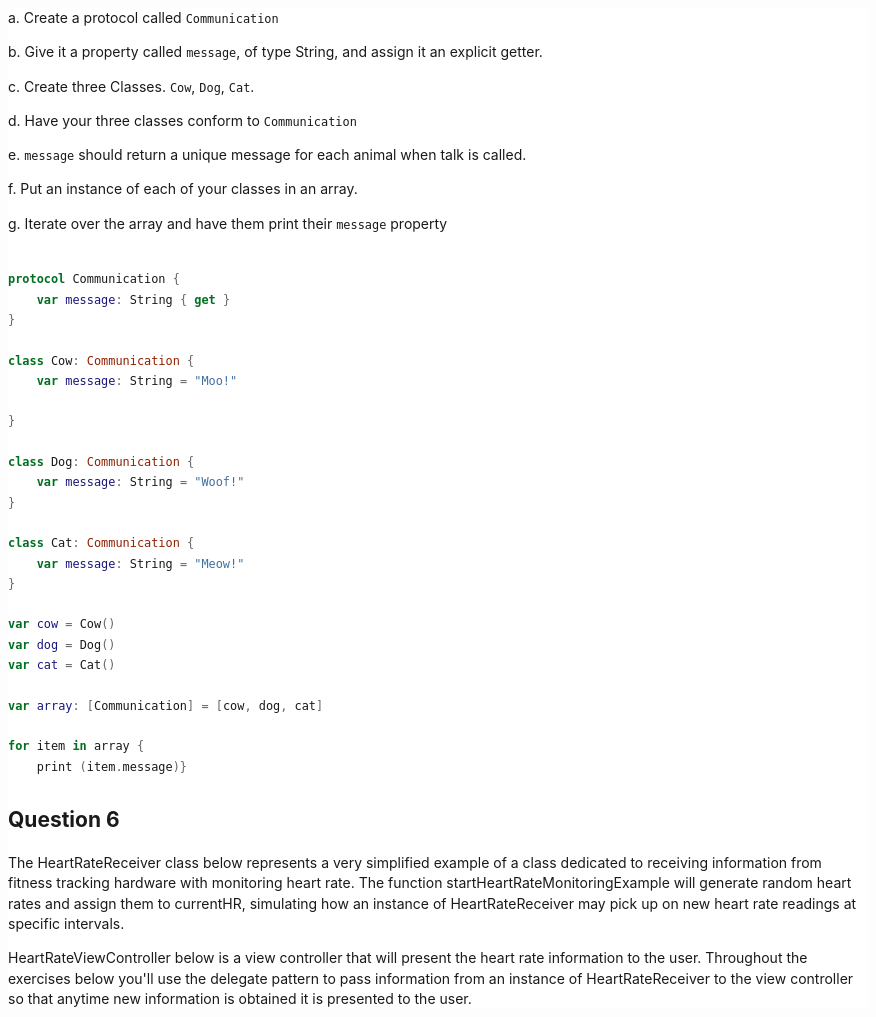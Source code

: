 a. Create a protocol called `Communication`

b. Give it a property called `message`, of type String, and assign it an explicit getter.

c. Create three Classes. `Cow`, `Dog`, `Cat`.

d. Have your three classes conform to `Communication`

e. `message` should return a unique message for each animal when talk is called.

f. Put an instance of each of your classes in an array.

g. Iterate over the array and have them print their `message` property

```swift

protocol Communication {
    var message: String { get }
}

class Cow: Communication {
    var message: String = "Moo!"
    
}

class Dog: Communication {
    var message: String = "Woof!"
}

class Cat: Communication {
    var message: String = "Meow!"
}

var cow = Cow()
var dog = Dog()
var cat = Cat()

var array: [Communication] = [cow, dog, cat]

for item in array {
    print (item.message)}


```


## Question 6

The HeartRateReceiver class below represents a very simplified example of a class dedicated to receiving information from fitness tracking hardware with monitoring heart rate. The function startHeartRateMonitoringExample will generate random heart rates and assign them to currentHR, simulating how an instance of HeartRateReceiver may pick up on new heart rate readings at specific intervals.

HeartRateViewController below is a view controller that will present the heart rate information to the user. Throughout the exercises below you'll use the delegate pattern to pass information from an instance of HeartRateReceiver to the view controller so that anytime new information is obtained it is presented to the user.
